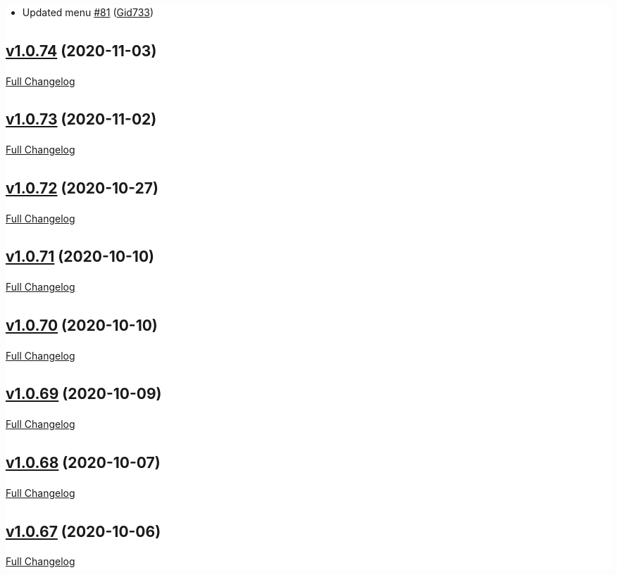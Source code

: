 - Updated menu [\#81](https://github.com/microting/eform-angular-insight-dashboard-plugin/pull/81) ([Gid733](https://github.com/Gid733))

## [v1.0.74](https://github.com/microting/eform-angular-insight-dashboard-plugin/tree/v1.0.74) (2020-11-03)

[Full Changelog](https://github.com/microting/eform-angular-insight-dashboard-plugin/compare/v1.0.73...v1.0.74)

## [v1.0.73](https://github.com/microting/eform-angular-insight-dashboard-plugin/tree/v1.0.73) (2020-11-02)

[Full Changelog](https://github.com/microting/eform-angular-insight-dashboard-plugin/compare/v1.0.72...v1.0.73)

## [v1.0.72](https://github.com/microting/eform-angular-insight-dashboard-plugin/tree/v1.0.72) (2020-10-27)

[Full Changelog](https://github.com/microting/eform-angular-insight-dashboard-plugin/compare/v1.0.71...v1.0.72)

## [v1.0.71](https://github.com/microting/eform-angular-insight-dashboard-plugin/tree/v1.0.71) (2020-10-10)

[Full Changelog](https://github.com/microting/eform-angular-insight-dashboard-plugin/compare/v1.0.70...v1.0.71)

## [v1.0.70](https://github.com/microting/eform-angular-insight-dashboard-plugin/tree/v1.0.70) (2020-10-10)

[Full Changelog](https://github.com/microting/eform-angular-insight-dashboard-plugin/compare/v1.0.69...v1.0.70)

## [v1.0.69](https://github.com/microting/eform-angular-insight-dashboard-plugin/tree/v1.0.69) (2020-10-09)

[Full Changelog](https://github.com/microting/eform-angular-insight-dashboard-plugin/compare/v1.0.68...v1.0.69)

## [v1.0.68](https://github.com/microting/eform-angular-insight-dashboard-plugin/tree/v1.0.68) (2020-10-07)

[Full Changelog](https://github.com/microting/eform-angular-insight-dashboard-plugin/compare/v1.0.67...v1.0.68)

## [v1.0.67](https://github.com/microting/eform-angular-insight-dashboard-plugin/tree/v1.0.67) (2020-10-06)

[Full Changelog](https://github.com/microting/eform-angular-insight-dashboard-plugin/compare/v1.0.66...v1.0.67)
